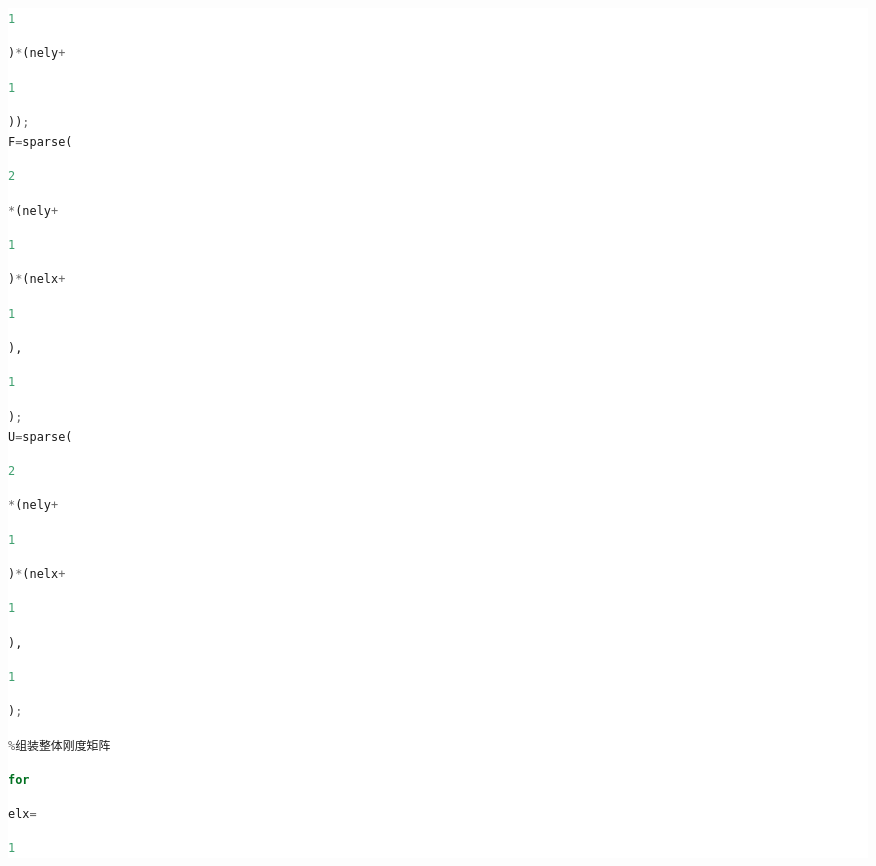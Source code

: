 ```python
1
```
```python
)*(nely+
```
```python
1
```
```python
)); 
F=sparse(
```
```python
2
```
```python
*(nely+
```
```python
1
```
```python
)*(nelx+
```
```python
1
```
```python
),
```
```python
1
```
```python
);
U=sparse(
```
```python
2
```
```python
*(nely+
```
```python
1
```
```python
)*(nelx+
```
```python
1
```
```python
),
```
```python
1
```
```python
);
```
```python
%组装整体刚度矩阵
```
```python
for
```
```python
elx=
```
```python
1
```